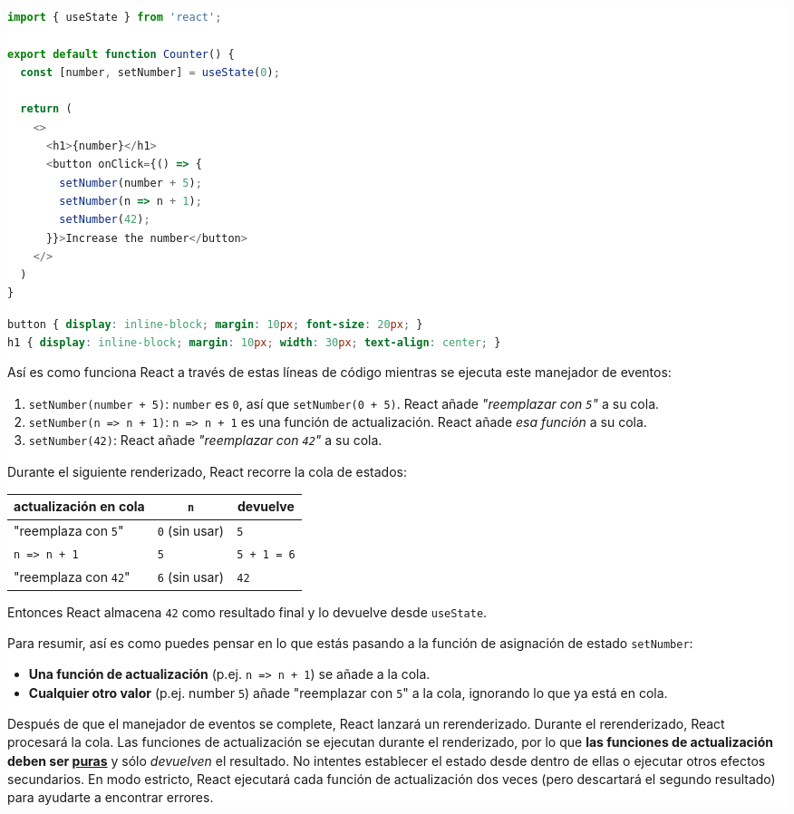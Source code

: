 <Sandpack>

```js
import { useState } from 'react';

export default function Counter() {
  const [number, setNumber] = useState(0);

  return (
    <>
      <h1>{number}</h1>
      <button onClick={() => {
        setNumber(number + 5);
        setNumber(n => n + 1);
        setNumber(42);
      }}>Increase the number</button>
    </>
  )
}
```

```css
button { display: inline-block; margin: 10px; font-size: 20px; }
h1 { display: inline-block; margin: 10px; width: 30px; text-align: center; }
```

</Sandpack>

Así es como funciona React a través de estas líneas de código mientras se ejecuta este manejador de eventos:

1. `setNumber(number + 5)`: `number` es `0`, así que `setNumber(0 + 5)`. React añade *"reemplazar con `5`"* a su cola.
2. `setNumber(n => n + 1)`: `n => n + 1` es una función de actualización. React añade *esa función* a su cola.
3. `setNumber(42)`: React añade *"reemplazar con `42`"* a su cola.

Durante el siguiente renderizado, React recorre la cola de estados:

|   actualización en cola       | `n` | devuelve |
|--------------|---------|-----|
| "reemplaza con `5`" | `0` (sin usar) | `5` |
| `n => n + 1` | `5` | `5 + 1 = 6` |
| "reemplaza con `42`" | `6` (sin usar) | `42` |

Entonces React almacena `42` como resultado final y lo devuelve desde `useState`.

Para resumir, así es como puedes pensar en lo que estás pasando a la función de asignación de estado `setNumber`:

* **Una función de actualización** (p.ej. `n => n + 1`) se añade a la cola.
* **Cualquier otro valor** (p.ej. number `5`) añade "reemplazar con `5`" a la cola, ignorando lo que ya está en cola.

Después de que el manejador de eventos se complete, React lanzará un rerenderizado. Durante el rerenderizado, React procesará la cola. Las funciones de actualización se ejecutan durante el renderizado, por lo que **las funciones de actualización deben ser [puras](/learn/keeping-components-pure)** y sólo *devuelven* el resultado. No intentes establecer el estado desde dentro de ellas o ejecutar otros efectos secundarios. En modo estricto, React ejecutará cada función de actualización dos veces (pero descartará el segundo resultado) para ayudarte a encontrar errores.
